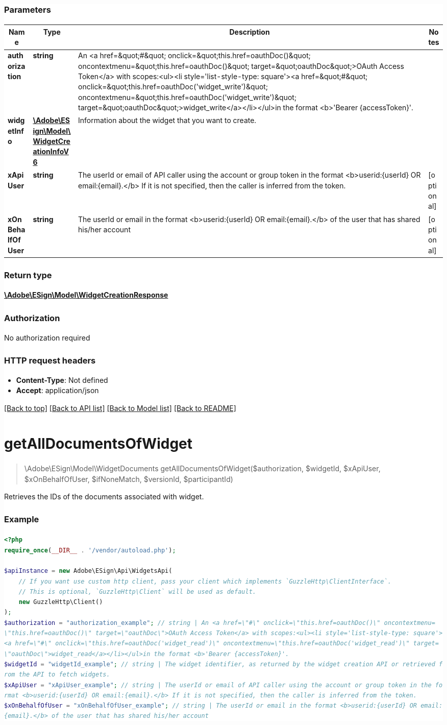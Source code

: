 ### Parameters

Name | Type | Description  | Notes
------------- | ------------- | ------------- | -------------
 **authorization** | **string**| An &lt;a href&#x3D;\&quot;#\&quot; onclick&#x3D;\&quot;this.href&#x3D;oauthDoc()\&quot; oncontextmenu&#x3D;\&quot;this.href&#x3D;oauthDoc()\&quot; target&#x3D;\&quot;oauthDoc\&quot;&gt;OAuth Access Token&lt;/a&gt; with scopes:&lt;ul&gt;&lt;li style&#x3D;&#39;list-style-type: square&#39;&gt;&lt;a href&#x3D;\&quot;#\&quot; onclick&#x3D;\&quot;this.href&#x3D;oauthDoc(&#39;widget_write&#39;)\&quot; oncontextmenu&#x3D;\&quot;this.href&#x3D;oauthDoc(&#39;widget_write&#39;)\&quot; target&#x3D;\&quot;oauthDoc\&quot;&gt;widget_write&lt;/a&gt;&lt;/li&gt;&lt;/ul&gt;in the format &lt;b&gt;&#39;Bearer {accessToken}&#39;. |
 **widgetInfo** | [**\Adobe\ESign\Model\WidgetCreationInfoV6**](../Model/WidgetCreationInfoV6.md)| Information about the widget that you want to create. |
 **xApiUser** | **string**| The userId or email of API caller using the account or group token in the format &lt;b&gt;userid:{userId} OR email:{email}.&lt;/b&gt; If it is not specified, then the caller is inferred from the token. | [optional]
 **xOnBehalfOfUser** | **string**| The userId or email in the format &lt;b&gt;userid:{userId} OR email:{email}.&lt;/b&gt; of the user that has shared his/her account | [optional]

### Return type

[**\Adobe\ESign\Model\WidgetCreationResponse**](../Model/WidgetCreationResponse.md)

### Authorization

No authorization required

### HTTP request headers

 - **Content-Type**: Not defined
 - **Accept**: application/json

[[Back to top]](#) [[Back to API list]](../../README.md#documentation-for-api-endpoints) [[Back to Model list]](../../README.md#documentation-for-models) [[Back to README]](../../README.md)

# **getAllDocumentsOfWidget**
> \Adobe\ESign\Model\WidgetDocuments getAllDocumentsOfWidget($authorization, $widgetId, $xApiUser, $xOnBehalfOfUser, $ifNoneMatch, $versionId, $participantId)

Retrieves the IDs of the documents associated with widget.

### Example
```php
<?php
require_once(__DIR__ . '/vendor/autoload.php');

$apiInstance = new Adobe\ESign\Api\WidgetsApi(
    // If you want use custom http client, pass your client which implements `GuzzleHttp\ClientInterface`.
    // This is optional, `GuzzleHttp\Client` will be used as default.
    new GuzzleHttp\Client()
);
$authorization = "authorization_example"; // string | An <a href=\"#\" onclick=\"this.href=oauthDoc()\" oncontextmenu=\"this.href=oauthDoc()\" target=\"oauthDoc\">OAuth Access Token</a> with scopes:<ul><li style='list-style-type: square'><a href=\"#\" onclick=\"this.href=oauthDoc('widget_read')\" oncontextmenu=\"this.href=oauthDoc('widget_read')\" target=\"oauthDoc\">widget_read</a></li></ul>in the format <b>'Bearer {accessToken}'.
$widgetId = "widgetId_example"; // string | The widget identifier, as returned by the widget creation API or retrieved from the API to fetch widgets.
$xApiUser = "xApiUser_example"; // string | The userId or email of API caller using the account or group token in the format <b>userid:{userId} OR email:{email}.</b> If it is not specified, then the caller is inferred from the token.
$xOnBehalfOfUser = "xOnBehalfOfUser_example"; // string | The userId or email in the format <b>userid:{userId} OR email:{email}.</b> of the user that has shared his/her account
```